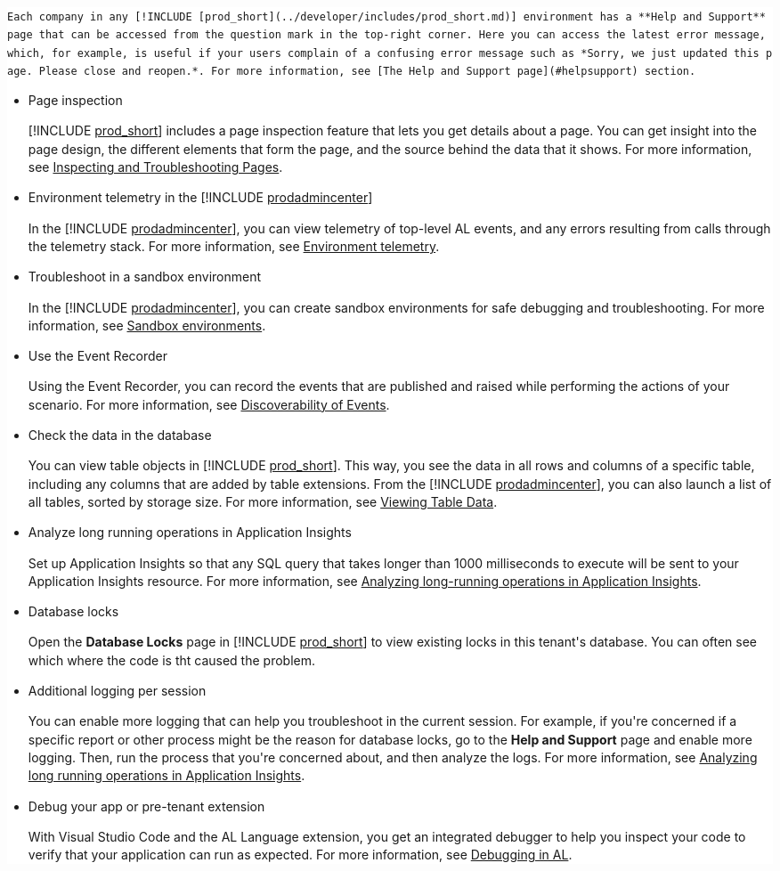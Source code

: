     Each company in any [!INCLUDE [prod_short](../developer/includes/prod_short.md)] environment has a **Help and Support** page that can be accessed from the question mark in the top-right corner. Here you can access the latest error message, which, for example, is useful if your users complain of a confusing error message such as *Sorry, we just updated this page. Please close and reopen.*. For more information, see [The Help and Support page](#helpsupport) section.  
- Page inspection  

    [!INCLUDE [prod_short](../developer/includes/prod_short.md)] includes a page inspection feature that lets you get details about a page. You can get insight into the page design, the different elements that form the page, and the source behind the data that it shows. For more information, see [Inspecting and Troubleshooting Pages](../developer/devenv-inspecting-pages.md).  
- Environment telemetry in the [!INCLUDE [prodadmincenter](../developer/includes/prodadmincenter.md)]  

    In the [!INCLUDE [prodadmincenter](../developer/includes/prodadmincenter.md)], you can view telemetry of top-level AL events, and any errors resulting from calls through the telemetry stack. For more information, see [Environment telemetry](tenant-admin-center-telemetry.md).  
- Troubleshoot in a sandbox environment  

    In the [!INCLUDE [prodadmincenter](../developer/includes/prodadmincenter.md)], you can create sandbox environments for safe debugging and troubleshooting. For more information, see [Sandbox environments](environment-types.md#sandbox-environments).  
- Use the Event Recorder  

    Using the Event Recorder, you can record the events that are published and raised while performing the actions of your scenario. For more information, see [Discoverability of Events](../developer/devenv-events-discoverability.md).  
- Check the data in the database  

    You can view table objects in [!INCLUDE [prod_short](../developer/includes/prod_short.md)]. This way, you see the data in all rows and columns of a specific table, including any columns that are added by table extensions. From the [!INCLUDE [prodadmincenter](../developer/includes/prodadmincenter.md)], you can also launch a list of all tables, sorted by storage size. For more information, see [Viewing Table Data](../developer/devenv-view-table-data.md).  
- Analyze long running operations in Application Insights  

    Set up Application Insights so that any SQL query that takes longer than 1000 milliseconds to execute will be sent to your Application Insights resource. For more information, see [Analyzing long-running operations in Application Insights](telemetry-long-running-sql-query-trace.md).  
- Database locks

    Open the **Database Locks** page in [!INCLUDE [prod_short](../includes/prod_short.md)] to view existing locks in this tenant's database. You can often see which where the code is tht caused the problem.  
- Additional logging per session

    You can enable more logging that can help you troubleshoot in the current session. For example, if you're concerned if a specific report or other process might be the reason for database locks, go to the **Help and Support** page and enable more logging. Then, run the process that you're concerned about, and then analyze the logs. For more information, see [Analyzing long running operations in Application Insights](telemetry-long-running-sql-query-trace.md).
- Debug your app or pre-tenant extension  

    With Visual Studio Code and the AL Language extension, you get an integrated debugger to help you inspect your code to verify that your application can run as expected. For more information, see [Debugging in AL](../developer/devenv-debugging.md).
